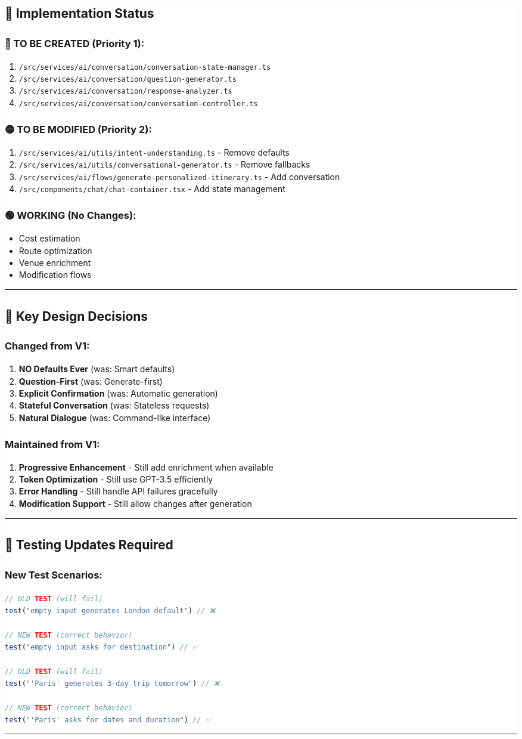 
## 🚨 Implementation Status

### 🔴 TO BE CREATED (Priority 1):
1. `/src/services/ai/conversation/conversation-state-manager.ts`
2. `/src/services/ai/conversation/question-generator.ts`
3. `/src/services/ai/conversation/response-analyzer.ts`
4. `/src/services/ai/conversation/conversation-controller.ts`

### 🟡 TO BE MODIFIED (Priority 2):
1. `/src/services/ai/utils/intent-understanding.ts` - Remove defaults
2. `/src/services/ai/utils/conversational-generator.ts` - Remove fallbacks
3. `/src/services/ai/flows/generate-personalized-itinerary.ts` - Add conversation
4. `/src/components/chat/chat-container.tsx` - Add state management

### 🟢 WORKING (No Changes):
- Cost estimation
- Route optimization
- Venue enrichment
- Modification flows

---

## 🎯 Key Design Decisions

### Changed from V1:
1. **NO Defaults Ever** (was: Smart defaults)
2. **Question-First** (was: Generate-first)
3. **Explicit Confirmation** (was: Automatic generation)
4. **Stateful Conversation** (was: Stateless requests)
5. **Natural Dialogue** (was: Command-like interface)

### Maintained from V1:
1. **Progressive Enhancement** - Still add enrichment when available
2. **Token Optimization** - Still use GPT-3.5 efficiently
3. **Error Handling** - Still handle API failures gracefully
4. **Modification Support** - Still allow changes after generation

---

## 🧪 Testing Updates Required

### New Test Scenarios:
```typescript
// OLD TEST (will fail)
test("empty input generates London default") // ❌

// NEW TEST (correct behavior)
test("empty input asks for destination") // ✅

// OLD TEST (will fail)
test("'Paris' generates 3-day trip tomorrow") // ❌

// NEW TEST (correct behavior)
test("'Paris' asks for dates and duration") // ✅
```

---